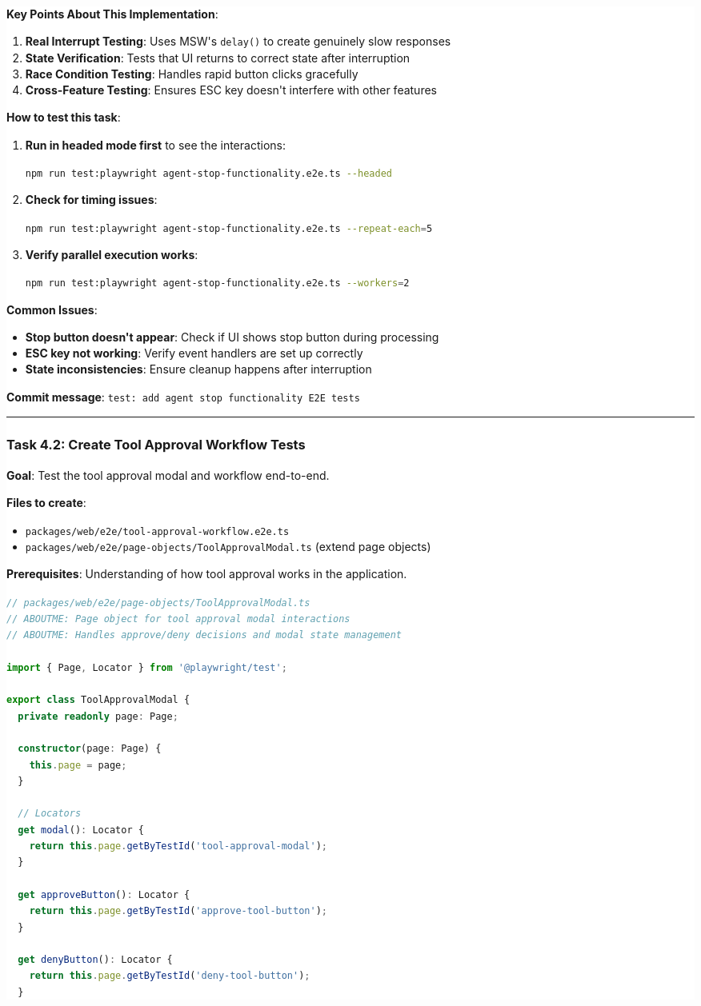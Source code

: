 **Key Points About This Implementation**:

1. **Real Interrupt Testing**: Uses MSW's `delay()` to create genuinely slow responses
2. **State Verification**: Tests that UI returns to correct state after interruption  
3. **Race Condition Testing**: Handles rapid button clicks gracefully
4. **Cross-Feature Testing**: Ensures ESC key doesn't interfere with other features

**How to test this task**:

1. **Run in headed mode first** to see the interactions:
   ```bash
   npm run test:playwright agent-stop-functionality.e2e.ts --headed
   ```

2. **Check for timing issues**:
   ```bash
   npm run test:playwright agent-stop-functionality.e2e.ts --repeat-each=5
   ```

3. **Verify parallel execution works**:
   ```bash
   npm run test:playwright agent-stop-functionality.e2e.ts --workers=2
   ```

**Common Issues**:
- **Stop button doesn't appear**: Check if UI shows stop button during processing
- **ESC key not working**: Verify event handlers are set up correctly  
- **State inconsistencies**: Ensure cleanup happens after interruption

**Commit message**: `test: add agent stop functionality E2E tests`

---

### Task 4.2: Create Tool Approval Workflow Tests

**Goal**: Test the tool approval modal and workflow end-to-end.

**Files to create**:
- `packages/web/e2e/tool-approval-workflow.e2e.ts`
- `packages/web/e2e/page-objects/ToolApprovalModal.ts` (extend page objects)

**Prerequisites**: Understanding of how tool approval works in the application.

```typescript
// packages/web/e2e/page-objects/ToolApprovalModal.ts
// ABOUTME: Page object for tool approval modal interactions
// ABOUTME: Handles approve/deny decisions and modal state management

import { Page, Locator } from '@playwright/test';

export class ToolApprovalModal {
  private readonly page: Page;

  constructor(page: Page) {
    this.page = page;
  }

  // Locators
  get modal(): Locator {
    return this.page.getByTestId('tool-approval-modal');
  }

  get approveButton(): Locator {
    return this.page.getByTestId('approve-tool-button');
  }

  get denyButton(): Locator {
    return this.page.getByTestId('deny-tool-button');
  }

```